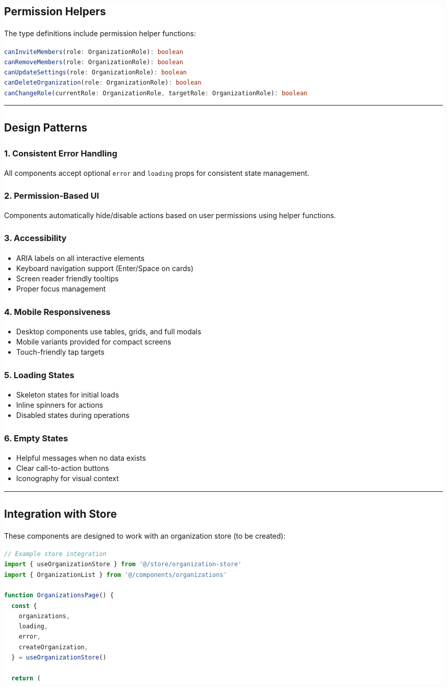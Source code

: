 ## Permission Helpers

The type definitions include permission helper functions:

```typescript
canInviteMembers(role: OrganizationRole): boolean
canRemoveMembers(role: OrganizationRole): boolean
canUpdateSettings(role: OrganizationRole): boolean
canDeleteOrganization(role: OrganizationRole): boolean
canChangeRole(currentRole: OrganizationRole, targetRole: OrganizationRole): boolean
```

---

## Design Patterns

### 1. Consistent Error Handling
All components accept optional `error` and `loading` props for consistent state management.

### 2. Permission-Based UI
Components automatically hide/disable actions based on user permissions using helper functions.

### 3. Accessibility
- ARIA labels on all interactive elements
- Keyboard navigation support (Enter/Space on cards)
- Screen reader friendly tooltips
- Proper focus management

### 4. Mobile Responsiveness
- Desktop components use tables, grids, and full modals
- Mobile variants provided for compact screens
- Touch-friendly tap targets

### 5. Loading States
- Skeleton states for initial loads
- Inline spinners for actions
- Disabled states during operations

### 6. Empty States
- Helpful messages when no data exists
- Clear call-to-action buttons
- Iconography for visual context

---

## Integration with Store

These components are designed to work with an organization store (to be created):

```typescript
// Example store integration
import { useOrganizationStore } from '@/store/organization-store'
import { OrganizationList } from '@/components/organizations'

function OrganizationsPage() {
  const {
    organizations,
    loading,
    error,
    createOrganization,
  } = useOrganizationStore()

  return (
```